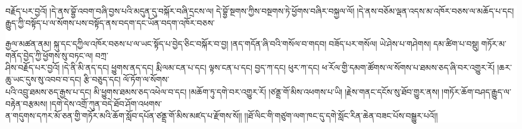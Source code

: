 བརྗོད་པར་བྱའོ། །དེ་ནས་བྷྱོ་འབག་བཞི་བྱས་པའི་མདུན་དུ་བསྐོར་བཞི་དྲངས་ལ། དེ་བྷྱོ་སྔགས་ཀྱིས་བསྔགས་ཏེ་ཕྱོགས་བཞིར་བསྐྱལ་ལོ། །དེ་ནས་བཅོམ་ལྡན་འདས་མ་འཁོར་བཅས་ལ་མཆོད་པ་དང། རྒྱུད་ཀྱི་བསྟོད་པ་ལ་སོགས་པས་བསྟོད་ནས་བདག་དང་ཡོན་བདག་འཁོར་བཅས་  
  
རྒྱལ་མཚན་ནམ། སྐུ་དང་དཀྱིལ་འཁོར་བཅས་པ་ལ་ཡང་སྟོད་པ་བྱེད་ཅིང་བསྐོར་བ་བྱ། །ནད་གདོན་ཞི་བའི་གསོལ་བ་གདབ། བཟོད་པར་གསོལ། ཡེ་ཤེས་པ་གཤེགས། དམ་ཚིག་པ་བསྡུ། གཏོར་མ་གནོད་བྱེད་ཀྱི་ཕྱོགས་སུ་བཏང་ལ། བཀྲ་  
ཤིས་བརྗོད་པར་བྱའོ། །དེ་ནི་མི་ནད་དང། ཕྱུགས་ནད་དང། རྨི་ལམ་ངན་པ་དང། ལྟས་ངན་པ་དང། བྱད་ཀ་དང། ཕུར་ཀ་དང། ཕ་རོལ་གྱི་དམག་ཚོགས་ལ་སོགས་པ་ཐམས་ཅད་ཞི་བར་འགྱུར་རོ། །ཆར་ཆུ་ཡང་དུས་སུ་འབབ་བ་དང། རྩི་བཅུད་དང། ལོ་ཏོག་ལ་སོགས་  
པའི་འབྲུ་ཐམས་ཅད་རྒྱས་པ་དང། མི་ཕྱུགས་ཐམས་ཅད་འཕེལ་བ་དང། །མཆོག་ཏུ་དགེ་བར་འགྱུར་རོ། །ཙནྡྲ་གོ་མིས་འཕགས་པ་ཡི། །རྗེས་གནང་དངོས་སུ་ཐོབ་གྱུར་ནས། །གཏོར་ཆོག་བཤད་རྒྱུད་ལ་བརྟེན་བརྩམས། །དགེ་དེས་འགྲོ་ཀུན་བདེ་ཐོབ་ཤོག་འཕགས་  
ན་གདུགས་དཀར་མོ་ཅན་གྱི་གཏོར་མའི་ཆོག་སློབ་དཔོན་ཙནྡྲ་གོ་མིས་མཛད་པ་རྫོགས་སོ།། །།ཐོ་ལིང་གི་གཙུག་ལག་ཁང་དུ་དགེ་སློང་རིན་ཆེན་བཟང་པོས་བསྒྱུར་པའོ།།  
  
  
